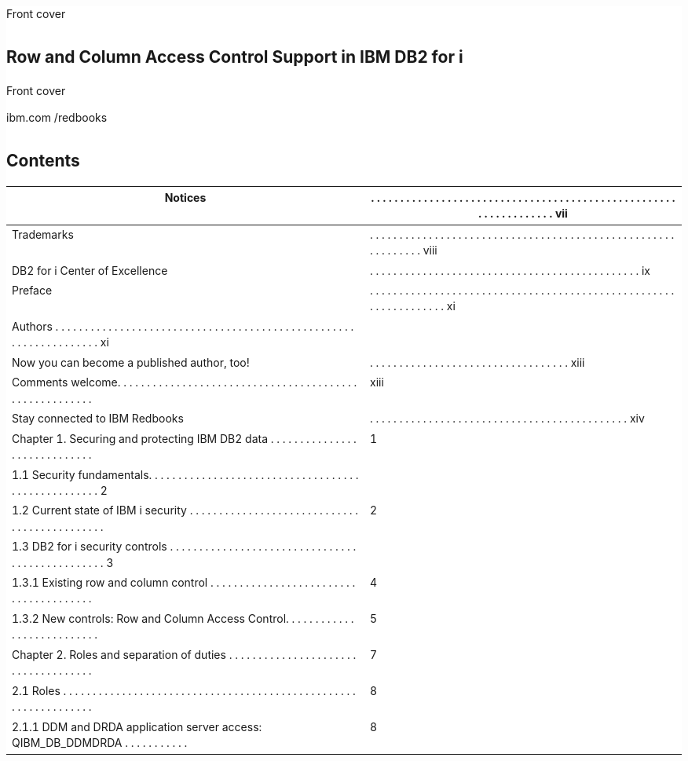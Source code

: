 Front cover



## Row and Column Access Control Support in IBM DB2 for i



Front cover

ibm.com /redbooks

## Contents

| Notices                                                                                                                                                                   | . . . . . . . . . . . . . . . . . . . . . . . . . . . . . . . . . . . . . . . . . . . . . . . . . . . . . . . . . . . . . . . . . vii   |
|---------------------------------------------------------------------------------------------------------------------------------------------------------------------------|-----------------------------------------------------------------------------------------------------------------------------------------|
| Trademarks                                                                                                                                                                | . . . . . . . . . . . . . . . . . . . . . . . . . . . . . . . . . . . . . . . . . . . . . . . . . . . . . . . . . . . . . viii          |
| DB2 for i Center of Excellence                                                                                                                                            | . . . . . . . . . . . . . . . . . . . . . . . . . . . . . . . . . . . . . . . . . . . . . . ix                                          |
| Preface                                                                                                                                                                   | . . . . . . . . . . . . . . . . . . . . . . . . . . . . . . . . . . . . . . . . . . . . . . . . . . . . . . . . . . . . . . . . . xi    |
| Authors . . . . . . . . . . . . . . . . . . . . . . . . . . . . . . . . . . . . . . . . . . . . . . . . . . . . . . . . . . . . . . . . . . xi                            |                                                                                                                                         |
| Now you can become a published author, too!                                                                                                                               | . . . . . . . . . . . . . . . . . . . . . . . . . . . . . . . . . . xiii                                                                |
| Comments welcome. . . . . . . . . . . . . . . . . . . . . . . . . . . . . . . . . . . . . . . . . . . . . . . . . . . . . . .                                             | xiii                                                                                                                                    |
| Stay connected to IBM Redbooks                                                                                                                                            | . . . . . . . . . . . . . . . . . . . . . . . . . . . . . . . . . . . . . . . . . . . . xiv                                             |
| Chapter 1. Securing and protecting IBM DB2 data  . . . . . . . . . . . . . . . . . . . . . . . . . . . . .                                                                | 1                                                                                                                                       |
| 1.1 Security fundamentals. . . . . . . . . . . . . . . . . . . . . . . . . . . . . . . . . . . . . . . . . . . . . . . . . . . 2                                          |                                                                                                                                         |
| 1.2 Current state of IBM i security . . . . . . . . . . . . . . . . . . . . . . . . . . . . . . . . . . . . . . . . . . . . .                                             | 2                                                                                                                                       |
| 1.3 DB2 for i security controls . . . . . . . . . . . . . . . . . . . . . . . . . . . . . . . . . . . . . . . . . . . . . . . . 3                                         |                                                                                                                                         |
| 1.3.1 Existing row and column control . . . . . . . . . . . . . . . . . . . . . . . . . . . . . . . . . . . . . . .                                                       | 4                                                                                                                                       |
| 1.3.2 New controls: Row and Column Access Control. . . . . . . . . . . . . . . . . . . . . . . . . . .                                                                    | 5                                                                                                                                       |
| Chapter 2. Roles and separation of duties . . . . . . . . . . . . . . . . . . . . . . . . . . . . . . . . . . . .                                                         | 7                                                                                                                                       |
| 2.1 Roles . . . . . . . . . . . . . . . . . . . . . . . . . . . . . . . . . . . . . . . . . . . . . . . . . . . . . . . . . . . . . . . .                                 | 8                                                                                                                                       |
| 2.1.1 DDM and DRDA application server access: QIBM\_DB\_DDMDRDA . . . . . . . . . . .                                                                                       | 8                                                                                                                                       |